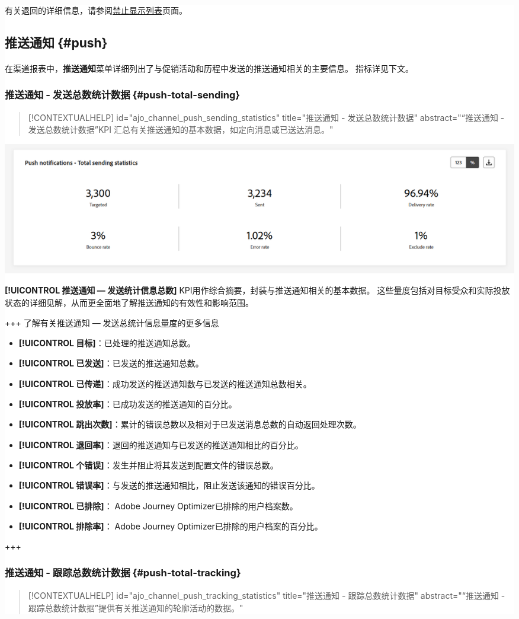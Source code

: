 有关退回的详细信息，请参阅[禁止显示列表](../reports/suppression-list.md)页面。

## 推送通知 {#push}

在渠道报表中，**推送通知**&#x200B;菜单详细列出了与促销活动和历程中发送的推送通知相关的主要信息。 指标详见下文。

### 推送通知 - 发送总数统计数据 {#push-total-sending}

>[!CONTEXTUALHELP]
>id="ajo_channel_push_sending_statistics"
>title="推送通知 - 发送总数统计数据"
>abstract="“推送通知 - 发送总数统计数据”KPI 汇总有关推送通知的基本数据，如定向消息或已送达消息。"

![](assets/channel_push_total_sending.png)

**[!UICONTROL 推送通知 — 发送统计信息总数]** KPI用作综合摘要，封装与推送通知相关的基本数据。 这些量度包括对目标受众和实际投放状态的详细见解，从而更全面地了解推送通知的有效性和影响范围。

+++ 了解有关推送通知 — 发送总统计信息量度的更多信息

* **[!UICONTROL 目标]**：已处理的推送通知总数。

* **[!UICONTROL 已发送]**：已发送的推送通知总数。

* **[!UICONTROL 已传递]**：成功发送的推送通知数与已发送的推送通知总数相关。

* **[!UICONTROL 投放率]**：已成功发送的推送通知的百分比。

* **[!UICONTROL 跳出次数]**：累计的错误总数以及相对于已发送消息总数的自动返回处理次数。

* **[!UICONTROL 退回率]**：退回的推送通知与已发送的推送通知相比的百分比。

* **[!UICONTROL 个错误]**：发生并阻止将其发送到配置文件的错误总数。

* **[!UICONTROL 错误率]**：与发送的推送通知相比，阻止发送该通知的错误百分比。

* **[!UICONTROL 已排除]**： Adobe Journey Optimizer已排除的用户档案数。

* **[!UICONTROL 排除率]**： Adobe Journey Optimizer已排除的用户档案的百分比。

+++

### 推送通知 - 跟踪总数统计数据 {#push-total-tracking}

>[!CONTEXTUALHELP]
>id="ajo_channel_push_tracking_statistics"
>title="推送通知 - 跟踪总数统计数据"
>abstract="“推送通知 - 跟踪总数统计数据”提供有关推送通知的轮廓活动的数据。"
